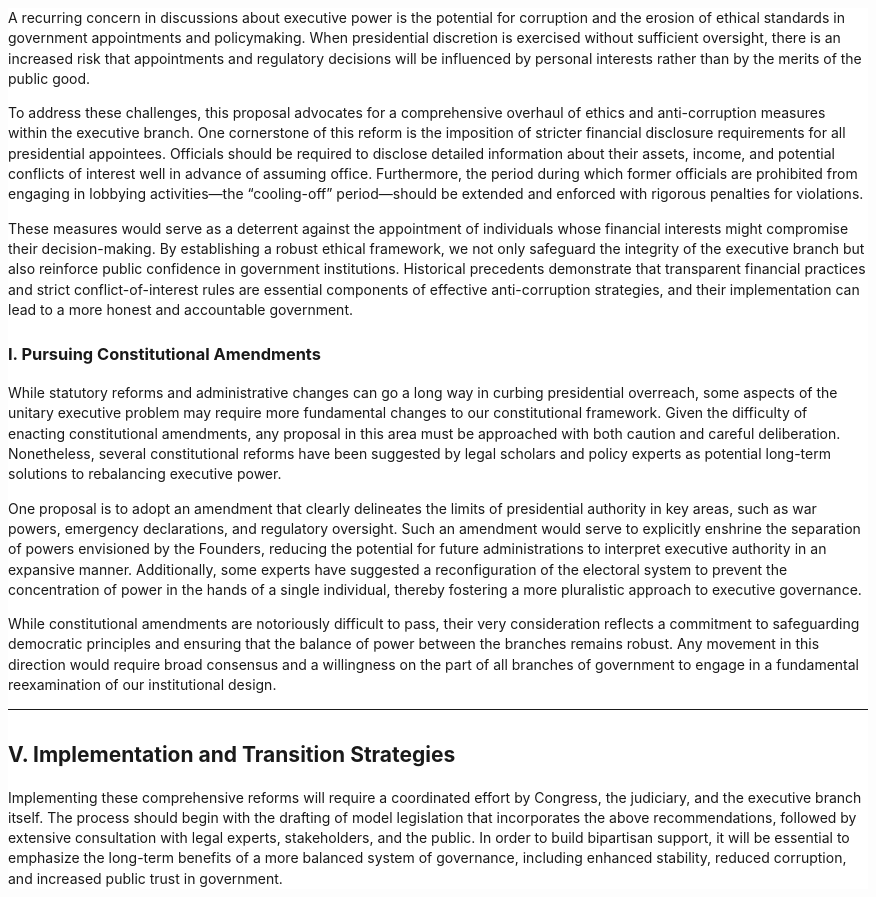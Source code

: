 A recurring concern in discussions about executive power is the potential for corruption and the erosion of ethical standards in government appointments and policymaking. When presidential discretion is exercised without sufficient oversight, there is an increased risk that appointments and regulatory decisions will be influenced by personal interests rather than by the merits of the public good.

To address these challenges, this proposal advocates for a comprehensive overhaul of ethics and anti-corruption measures within the executive branch. One cornerstone of this reform is the imposition of stricter financial disclosure requirements for all presidential appointees. Officials should be required to disclose detailed information about their assets, income, and potential conflicts of interest well in advance of assuming office. Furthermore, the period during which former officials are prohibited from engaging in lobbying activities—the “cooling-off” period—should be extended and enforced with rigorous penalties for violations.

These measures would serve as a deterrent against the appointment of individuals whose financial interests might compromise their decision-making. By establishing a robust ethical framework, we not only safeguard the integrity of the executive branch but also reinforce public confidence in government institutions. Historical precedents demonstrate that transparent financial practices and strict conflict-of-interest rules are essential components of effective anti-corruption strategies, and their implementation can lead to a more honest and accountable government.

### I. Pursuing Constitutional Amendments

While statutory reforms and administrative changes can go a long way in curbing presidential overreach, some aspects of the unitary executive problem may require more fundamental changes to our constitutional framework. Given the difficulty of enacting constitutional amendments, any proposal in this area must be approached with both caution and careful deliberation. Nonetheless, several constitutional reforms have been suggested by legal scholars and policy experts as potential long-term solutions to rebalancing executive power.

One proposal is to adopt an amendment that clearly delineates the limits of presidential authority in key areas, such as war powers, emergency declarations, and regulatory oversight. Such an amendment would serve to explicitly enshrine the separation of powers envisioned by the Founders, reducing the potential for future administrations to interpret executive authority in an expansive manner. Additionally, some experts have suggested a reconfiguration of the electoral system to prevent the concentration of power in the hands of a single individual, thereby fostering a more pluralistic approach to executive governance.

While constitutional amendments are notoriously difficult to pass, their very consideration reflects a commitment to safeguarding democratic principles and ensuring that the balance of power between the branches remains robust. Any movement in this direction would require broad consensus and a willingness on the part of all branches of government to engage in a fundamental reexamination of our institutional design.

---

## V. Implementation and Transition Strategies

Implementing these comprehensive reforms will require a coordinated effort by Congress, the judiciary, and the executive branch itself. The process should begin with the drafting of model legislation that incorporates the above recommendations, followed by extensive consultation with legal experts, stakeholders, and the public. In order to build bipartisan support, it will be essential to emphasize the long-term benefits of a more balanced system of governance, including enhanced stability, reduced corruption, and increased public trust in government.
